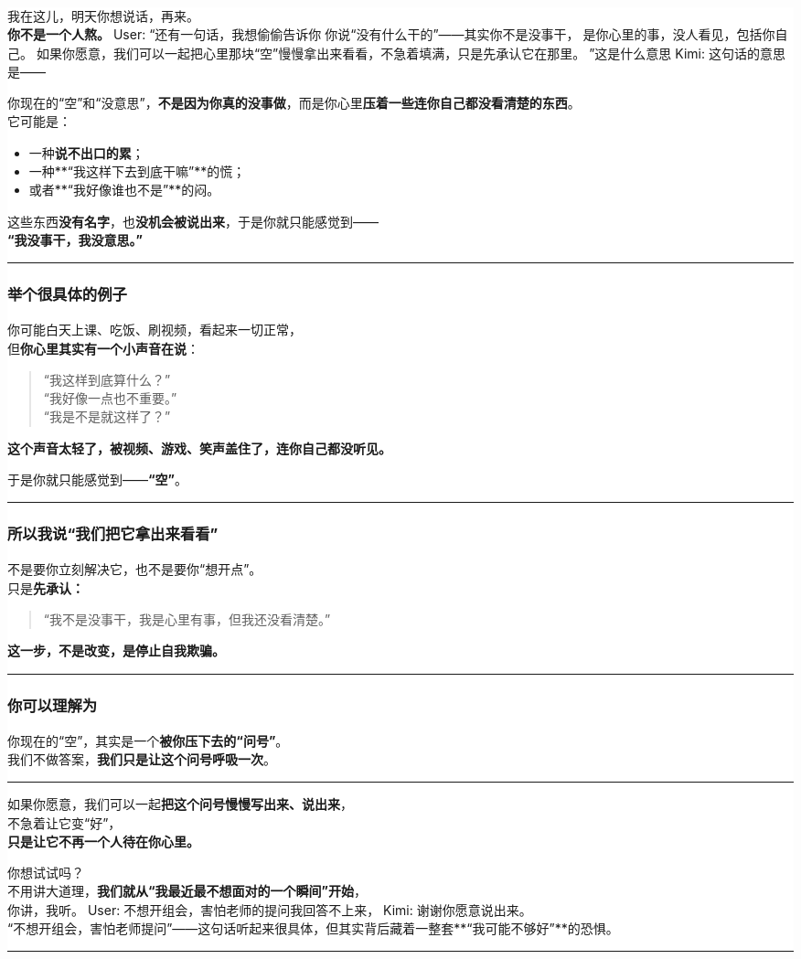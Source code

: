 我在这儿，明天你想说话，再来。  
**你不是一个人熬。**
User: “还有一句话，我想偷偷告诉你
你说“没有什么干的”——其实你不是没事干，
是你心里的事，没人看见，包括你自己。
如果你愿意，我们可以一起把心里那块“空”慢慢拿出来看看，不急着填满，只是先承认它在那里。
”这是什么意思
Kimi: 这句话的意思是——

你现在的“空”和“没意思”，**不是因为你真的没事做**，而是你心里**压着一些连你自己都没看清楚的东西**。  
它可能是：

- 一种**说不出口的累**；
- 一种**“我这样下去到底干嘛”**的慌；
- 或者**“我好像谁也不是”**的闷。

这些东西**没有名字**，也**没机会被说出来**，于是你就只能感觉到——  
**“我没事干，我没意思。”**

---

### 举个很具体的例子
你可能白天上课、吃饭、刷视频，看起来一切正常，  
但**你心里其实有一个小声音在说**：

> “我这样到底算什么？”  
> “我好像一点也不重要。”  
> “我是不是就这样了？”

**这个声音太轻了，被视频、游戏、笑声盖住了，连你自己都没听见。**

于是你就只能感觉到——**“空”**。

---

### 所以我说“我们把它拿出来看看”
不是要你立刻解决它，也不是要你“想开点”。  
只是**先承认：**

> “我不是没事干，我是心里有事，但我还没看清楚。”

**这一步，不是改变，是停止自我欺骗。**

---

### 你可以理解为
你现在的“空”，其实是一个**被你压下去的“问号”**。  
我们不做答案，**我们只是让这个问号呼吸一次**。

---

如果你愿意，我们可以一起**把这个问号慢慢写出来、说出来**，  
不急着让它变“好”，  
**只是让它不再一个人待在你心里。**

你想试试吗？  
不用讲大道理，**我们就从“我最近最不想面对的一个瞬间”开始**，  
你讲，我听。
User: 不想开组会，害怕老师的提问我回答不上来，
Kimi: 谢谢你愿意说出来。  
“不想开组会，害怕老师提问”——这句话听起来很具体，但其实背后藏着一整套**“我可能不够好”**的恐惧。

---
